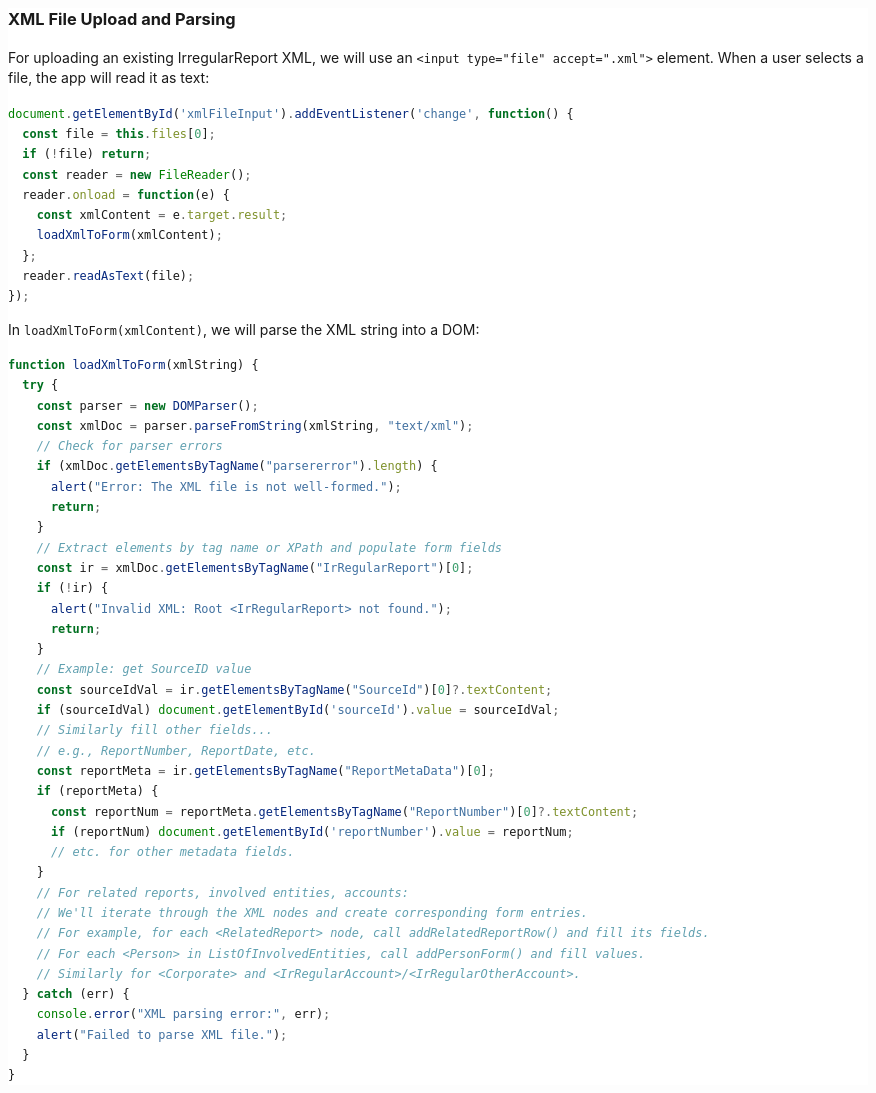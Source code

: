 ### XML File Upload and Parsing

For uploading an existing IrregularReport XML, we will use an `<input type="file" accept=".xml">` element. When a user selects a file, the app will read it as text:

```js
document.getElementById('xmlFileInput').addEventListener('change', function() {
  const file = this.files[0];
  if (!file) return;
  const reader = new FileReader();
  reader.onload = function(e) {
    const xmlContent = e.target.result;
    loadXmlToForm(xmlContent);
  };
  reader.readAsText(file);
});
```

In `loadXmlToForm(xmlContent)`, we will parse the XML string into a DOM:

```js
function loadXmlToForm(xmlString) {
  try {
    const parser = new DOMParser();
    const xmlDoc = parser.parseFromString(xmlString, "text/xml");
    // Check for parser errors
    if (xmlDoc.getElementsByTagName("parsererror").length) {
      alert("Error: The XML file is not well-formed.");
      return;
    }
    // Extract elements by tag name or XPath and populate form fields
    const ir = xmlDoc.getElementsByTagName("IrRegularReport")[0];
    if (!ir) {
      alert("Invalid XML: Root <IrRegularReport> not found.");
      return;
    }
    // Example: get SourceID value
    const sourceIdVal = ir.getElementsByTagName("SourceId")[0]?.textContent;
    if (sourceIdVal) document.getElementById('sourceId').value = sourceIdVal;
    // Similarly fill other fields...
    // e.g., ReportNumber, ReportDate, etc.
    const reportMeta = ir.getElementsByTagName("ReportMetaData")[0];
    if (reportMeta) {
      const reportNum = reportMeta.getElementsByTagName("ReportNumber")[0]?.textContent;
      if (reportNum) document.getElementById('reportNumber').value = reportNum;
      // etc. for other metadata fields.
    }
    // For related reports, involved entities, accounts:
    // We'll iterate through the XML nodes and create corresponding form entries.
    // For example, for each <RelatedReport> node, call addRelatedReportRow() and fill its fields.
    // For each <Person> in ListOfInvolvedEntities, call addPersonForm() and fill values.
    // Similarly for <Corporate> and <IrRegularAccount>/<IrRegularOtherAccount>.
  } catch (err) {
    console.error("XML parsing error:", err);
    alert("Failed to parse XML file.");
  }
}
```
